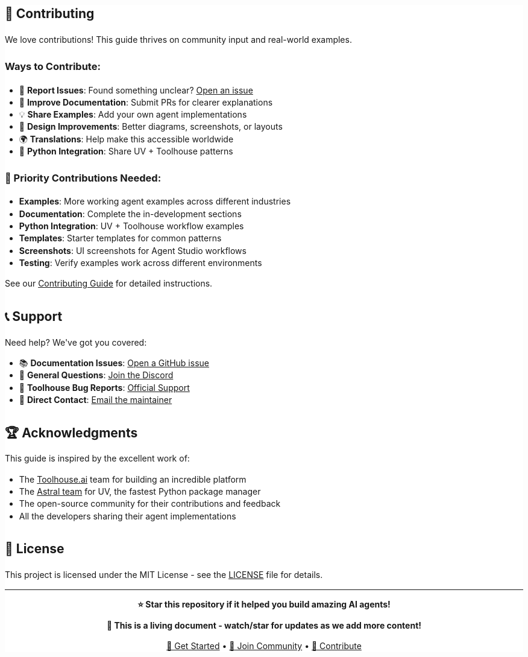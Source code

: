 ## 🤝 Contributing

We love contributions! This guide thrives on community input and real-world examples.

### Ways to Contribute:
- 🐛 **Report Issues**: Found something unclear? [Open an issue](https://github.com/Magnussmari/ultimate-toolhouse-guide/issues)
- 📝 **Improve Documentation**: Submit PRs for clearer explanations
- 💡 **Share Examples**: Add your own agent implementations
- 🎨 **Design Improvements**: Better diagrams, screenshots, or layouts
- 🌍 **Translations**: Help make this accessible worldwide
- 🐍 **Python Integration**: Share UV + Toolhouse patterns

### 🚧 Priority Contributions Needed:
- **Examples**: More working agent examples across different industries
- **Documentation**: Complete the in-development sections
- **Python Integration**: UV + Toolhouse workflow examples
- **Templates**: Starter templates for common patterns
- **Screenshots**: UI screenshots for Agent Studio workflows
- **Testing**: Verify examples work across different environments

See our [Contributing Guide](CONTRIBUTING.md) for detailed instructions.

## 📞 Support

Need help? We've got you covered:

- 📚 **Documentation Issues**: [Open a GitHub issue](https://github.com/Magnussmari/ultimate-toolhouse-guide/issues)
- 💬 **General Questions**: [Join the Discord](https://discord.gg/toolhouse)
- 🐛 **Toolhouse Bug Reports**: [Official Support](https://docs.toolhouse.ai/support)
- 📧 **Direct Contact**: [Email the maintainer](mailto:magnus.smari@example.com)

## 🏆 Acknowledgments

This guide is inspired by the excellent work of:
- The [Toolhouse.ai](https://toolhouse.ai) team for building an incredible platform
- The [Astral team](https://astral.sh) for UV, the fastest Python package manager
- The open-source community for their contributions and feedback
- All the developers sharing their agent implementations

## 📄 License

This project is licensed under the MIT License - see the [LICENSE](LICENSE) file for details.

---

<div align="center">

**⭐ Star this repository if it helped you build amazing AI agents!**

**🚧 This is a living document - watch/star for updates as we add more content!**

[🚀 Get Started](docs/02-getting-started.md) • [💬 Join Community](https://discord.gg/toolhouse) • [🤝 Contribute](CONTRIBUTING.md)

</div>
